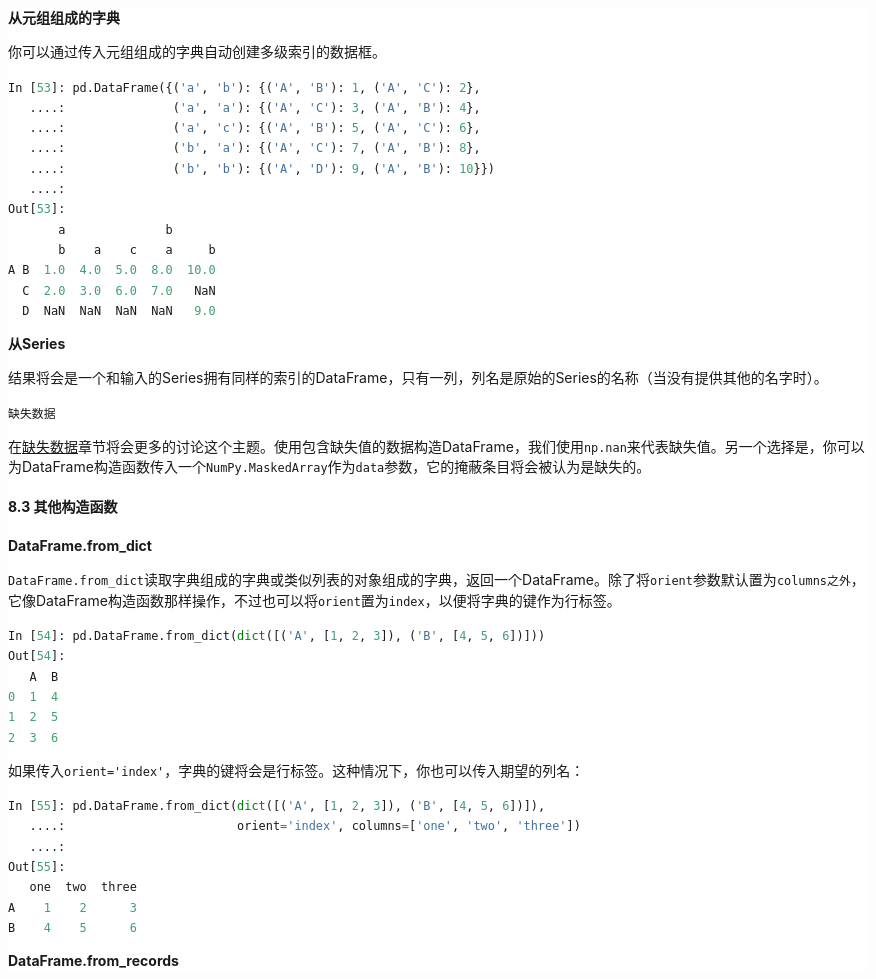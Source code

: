 **从元组组成的字典**

你可以通过传入元组组成的字典自动创建多级索引的数据框。

```python
In [53]: pd.DataFrame({('a', 'b'): {('A', 'B'): 1, ('A', 'C'): 2},
   ....:               ('a', 'a'): {('A', 'C'): 3, ('A', 'B'): 4},
   ....:               ('a', 'c'): {('A', 'B'): 5, ('A', 'C'): 6},
   ....:               ('b', 'a'): {('A', 'C'): 7, ('A', 'B'): 8},
   ....:               ('b', 'b'): {('A', 'D'): 9, ('A', 'B'): 10}})
   ....: 
Out[53]: 
       a              b      
       b    a    c    a     b
A B  1.0  4.0  5.0  8.0  10.0
  C  2.0  3.0  6.0  7.0   NaN
  D  NaN  NaN  NaN  NaN   9.0
```

**从Series**

结果将会是一个和输入的Series拥有同样的索引的DataFrame，只有一列，列名是原始的Series的名称（当没有提供其他的名字时）。

`缺失数据`

在[缺失数据](http://pandas.pydata.org/pandas-docs/version/0.23/missing_data.html#missing-data)章节将会更多的讨论这个主题。使用包含缺失值的数据构造DataFrame，我们使用`np.nan`来代表缺失值。另一个选择是，你可以为DataFrame构造函数传入一个`NumPy.MaskedArray`作为`data`参数，它的掩蔽条目将会被认为是缺失的。

#### 8.3 其他构造函数 

**DataFrame.from_dict** 

`DataFrame.from_dict`读取字典组成的字典或类似列表的对象组成的字典，返回一个DataFrame。除了将`orient`参数默认置为`columns之外`，它像DataFrame构造函数那样操作，不过也可以将`orient`置为`index`，以便将字典的键作为行标签。

```python
In [54]: pd.DataFrame.from_dict(dict([('A', [1, 2, 3]), ('B', [4, 5, 6])]))
Out[54]: 
   A  B
0  1  4
1  2  5
2  3  6
```

如果传入`orient='index'`，字典的键将会是行标签。这种情况下，你也可以传入期望的列名：

```python
In [55]: pd.DataFrame.from_dict(dict([('A', [1, 2, 3]), ('B', [4, 5, 6])]),
   ....:                        orient='index', columns=['one', 'two', 'three'])
   ....: 
Out[55]: 
   one  two  three
A    1    2      3
B    4    5      6
```

**DataFrame.from_records** 
